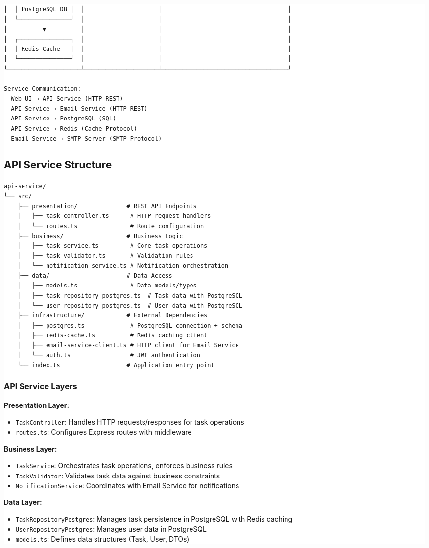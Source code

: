 ```
│  │ PostgreSQL DB │  │                     │                                    │
│  └───────────────┘  │                     │                                    │
│          ▼          │                     │                                    │
│  ┌───────────────┐  │                     │                                    │
│  │ Redis Cache   │  │                     │                                    │
│  └───────────────┘  │                     │                                    │
└─────────────────────┴─────────────────────┴────────────────────────────────────┘

Service Communication:
- Web UI → API Service (HTTP REST)
- API Service → Email Service (HTTP REST)
- API Service → PostgreSQL (SQL)
- API Service → Redis (Cache Protocol)
- Email Service → SMTP Server (SMTP Protocol)
```

## API Service Structure

```
api-service/
└── src/
    ├── presentation/              # REST API Endpoints
    │   ├── task-controller.ts      # HTTP request handlers
    │   └── routes.ts               # Route configuration
    ├── business/                  # Business Logic
    │   ├── task-service.ts         # Core task operations
    │   ├── task-validator.ts       # Validation rules
    │   └── notification-service.ts # Notification orchestration
    ├── data/                      # Data Access
    │   ├── models.ts               # Data models/types
    │   ├── task-repository-postgres.ts  # Task data with PostgreSQL
    │   └── user-repository-postgres.ts  # User data with PostgreSQL
    ├── infrastructure/            # External Dependencies
    │   ├── postgres.ts             # PostgreSQL connection + schema
    │   ├── redis-cache.ts          # Redis caching client
    │   ├── email-service-client.ts # HTTP client for Email Service
    │   └── auth.ts                 # JWT authentication
    └── index.ts                   # Application entry point
```

### API Service Layers

**Presentation Layer:**
- `TaskController`: Handles HTTP requests/responses for task operations
- `routes.ts`: Configures Express routes with middleware

**Business Layer:**
- `TaskService`: Orchestrates task operations, enforces business rules
- `TaskValidator`: Validates task data against business constraints
- `NotificationService`: Coordinates with Email Service for notifications

**Data Layer:**
- `TaskRepositoryPostgres`: Manages task persistence in PostgreSQL with Redis caching
- `UserRepositoryPostgres`: Manages user data in PostgreSQL
- `models.ts`: Defines data structures (Task, User, DTOs)
